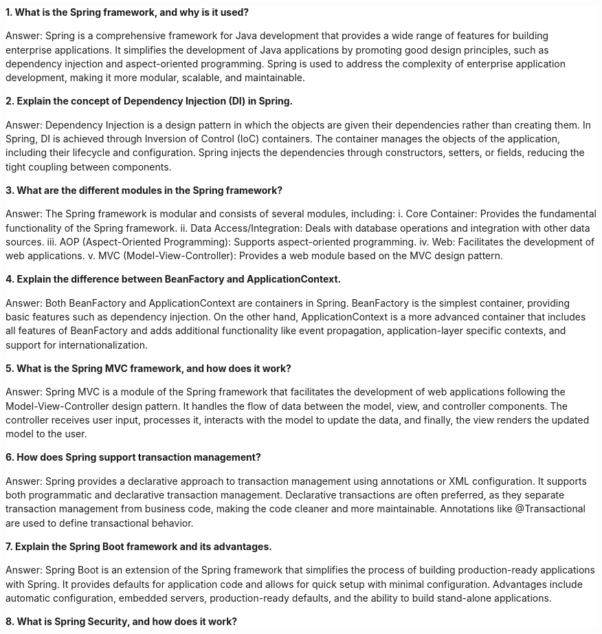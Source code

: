 **1. What is the Spring framework, and why is it used?**

Answer: Spring is a comprehensive framework for Java development that provides a wide range of features for building enterprise applications. It simplifies the development of Java applications by promoting good design principles, such as dependency injection and aspect-oriented programming. Spring is used to address the complexity of enterprise application development, making it more modular, scalable, and maintainable.

**2. Explain the concept of Dependency Injection (DI) in Spring.**

Answer: Dependency Injection is a design pattern in which the objects are given their dependencies rather than creating them. In Spring, DI is achieved through Inversion of Control (IoC) containers. The container manages the objects of the application, including their lifecycle and configuration. Spring injects the dependencies through constructors, setters, or fields, reducing the tight coupling between components.

**3. What are the different modules in the Spring framework?**

Answer: The Spring framework is modular and consists of several modules, including:
i. Core Container: Provides the fundamental functionality of the Spring framework.
ii. Data Access/Integration: Deals with database operations and integration with other data sources.
iii. AOP (Aspect-Oriented Programming): Supports aspect-oriented programming.
iv. Web: Facilitates the development of web applications.
v. MVC (Model-View-Controller): Provides a web module based on the MVC design pattern.

**4. Explain the difference between BeanFactory and ApplicationContext.**

Answer: Both BeanFactory and ApplicationContext are containers in Spring. BeanFactory is the simplest container, providing basic features such as dependency injection. On the other hand, ApplicationContext is a more advanced container that includes all features of BeanFactory and adds additional functionality like event propagation, application-layer specific contexts, and support for internationalization.

**5. What is the Spring MVC framework, and how does it work?**

Answer: Spring MVC is a module of the Spring framework that facilitates the development of web applications following the Model-View-Controller design pattern. It handles the flow of data between the model, view, and controller components. The controller receives user input, processes it, interacts with the model to update the data, and finally, the view renders the updated model to the user.

**6. How does Spring support transaction management?**

Answer: Spring provides a declarative approach to transaction management using annotations or XML configuration. It supports both programmatic and declarative transaction management. Declarative transactions are often preferred, as they separate transaction management from business code, making the code cleaner and more maintainable. Annotations like @Transactional are used to define transactional behavior.

**7. Explain the Spring Boot framework and its advantages.**

Answer: Spring Boot is an extension of the Spring framework that simplifies the process of building production-ready applications with Spring. It provides defaults for application code and allows for quick setup with minimal configuration. Advantages include automatic configuration, embedded servers, production-ready defaults, and the ability to build stand-alone applications.

**8. What is Spring Security, and how does it work?**
